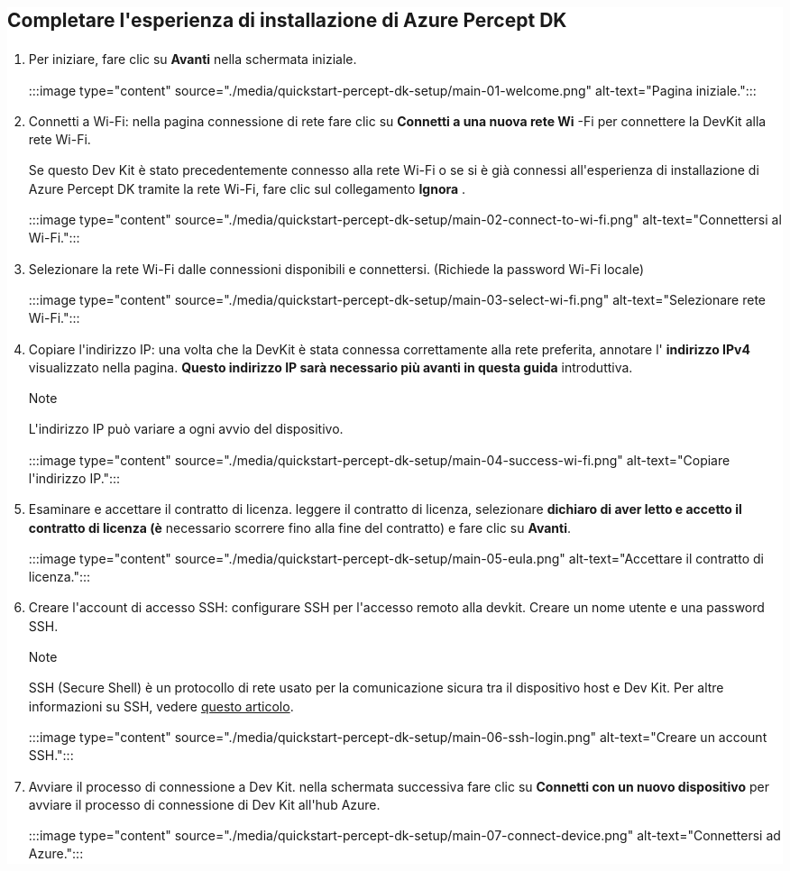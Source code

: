 ## <a name="complete-the-azure-percept-dk-setup-experience"></a>Completare l'esperienza di installazione di Azure Percept DK

1. Per iniziare, fare clic su **Avanti** nella schermata iniziale.

    :::image type="content" source="./media/quickstart-percept-dk-setup/main-01-welcome.png" alt-text="Pagina iniziale.":::

1. Connetti a Wi-Fi: nella pagina connessione di rete fare clic su **Connetti a una nuova rete Wi** -Fi per connettere la DevKit alla rete Wi-Fi.

    Se questo Dev Kit è stato precedentemente connesso alla rete Wi-Fi o se si è già connessi all'esperienza di installazione di Azure Percept DK tramite la rete Wi-Fi, fare clic sul collegamento **Ignora** .

    :::image type="content" source="./media/quickstart-percept-dk-setup/main-02-connect-to-wi-fi.png" alt-text="Connettersi al Wi-Fi.":::

1. Selezionare la rete Wi-Fi dalle connessioni disponibili e connettersi. (Richiede la password Wi-Fi locale)

    :::image type="content" source="./media/quickstart-percept-dk-setup/main-03-select-wi-fi.png" alt-text="Selezionare rete Wi-Fi."::: 

1. Copiare l'indirizzo IP: una volta che la DevKit è stata connessa correttamente alla rete preferita, annotare l' **indirizzo IPv4** visualizzato nella pagina. **Questo indirizzo IP sarà necessario più avanti in questa guida** introduttiva. 

    > [!NOTE]
    > L'indirizzo IP può variare a ogni avvio del dispositivo.

    :::image type="content" source="./media/quickstart-percept-dk-setup/main-04-success-wi-fi.png" alt-text="Copiare l'indirizzo IP.":::

1. Esaminare e accettare il contratto di licenza. leggere il contratto di licenza, selezionare **dichiaro di aver letto e accetto il contratto di licenza (è** necessario scorrere fino alla fine del contratto) e fare clic su **Avanti**.

    :::image type="content" source="./media/quickstart-percept-dk-setup/main-05-eula.png" alt-text="Accettare il contratto di licenza.":::

1. Creare l'account di accesso SSH: configurare SSH per l'accesso remoto alla devkit. Creare un nome utente e una password SSH. 

    > [!NOTE]
    > SSH (Secure Shell) è un protocollo di rete usato per la comunicazione sicura tra il dispositivo host e Dev Kit. Per altre informazioni su SSH, vedere [questo articolo](https://en.wikipedia.org/wiki/SSH_(Secure_Shell)).

    :::image type="content" source="./media/quickstart-percept-dk-setup/main-06-ssh-login.png" alt-text="Creare un account SSH."::: 

1. Avviare il processo di connessione a Dev Kit. nella schermata successiva fare clic su **Connetti con un nuovo dispositivo** per avviare il processo di connessione di Dev Kit all'hub Azure. 

    <!---
    Connecting with an existing IoT Edge device connection string? See this [how-to guide](<link needed>) for reference.
    --->
    :::image type="content" source="./media/quickstart-percept-dk-setup/main-07-connect-device.png" alt-text="Connettersi ad Azure."::: 
